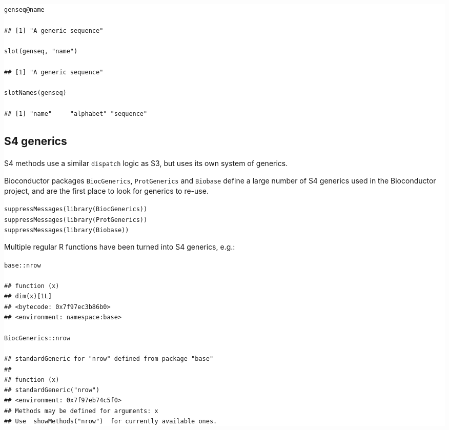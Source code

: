     genseq@name

    ## [1] "A generic sequence"

    slot(genseq, "name")

    ## [1] "A generic sequence"

    slotNames(genseq)

    ## [1] "name"     "alphabet" "sequence"

S4 generics
-----------

S4 methods use a similar `dispatch` logic as S3, but uses its own system
of generics.

Bioconductor packages `BiocGenerics`, `ProtGenerics` and `Biobase`
define a large number of S4 generics used in the Bioconductor project,
and are the first place to look for generics to re-use.

    suppressMessages(library(BiocGenerics))
    suppressMessages(library(ProtGenerics))
    suppressMessages(library(Biobase))

Multiple regular R functions have been turned into S4 generics, e.g.:

    base::nrow

    ## function (x) 
    ## dim(x)[1L]
    ## <bytecode: 0x7f97ec3b86b0>
    ## <environment: namespace:base>

    BiocGenerics::nrow

    ## standardGeneric for "nrow" defined from package "base"
    ## 
    ## function (x) 
    ## standardGeneric("nrow")
    ## <environment: 0x7f97eb74c5f0>
    ## Methods may be defined for arguments: x
    ## Use  showMethods("nrow")  for currently available ones.
